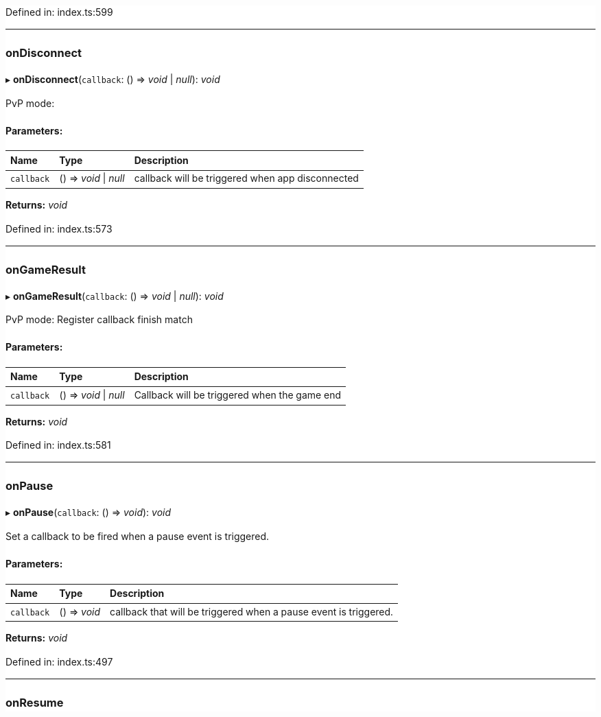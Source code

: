 Defined in: index.ts:599

___

### onDisconnect

▸ **onDisconnect**(`callback`: () => *void* \| *null*): *void*

PvP mode:

#### Parameters:

Name | Type | Description |
:------ | :------ | :------ |
`callback` | () => *void* \| *null* | callback will be triggered when app disconnected    |

**Returns:** *void*

Defined in: index.ts:573

___

### onGameResult

▸ **onGameResult**(`callback`: () => *void* \| *null*): *void*

PvP mode: Register callback finish match

#### Parameters:

Name | Type | Description |
:------ | :------ | :------ |
`callback` | () => *void* \| *null* | Callback will be triggered when the game end    |

**Returns:** *void*

Defined in: index.ts:581

___

### onPause

▸ **onPause**(`callback`: () => *void*): *void*

Set a callback to be fired when a pause event is triggered.

#### Parameters:

Name | Type | Description |
:------ | :------ | :------ |
`callback` | () => *void* | callback that will be triggered when a pause event is triggered.    |

**Returns:** *void*

Defined in: index.ts:497

___

### onResume

